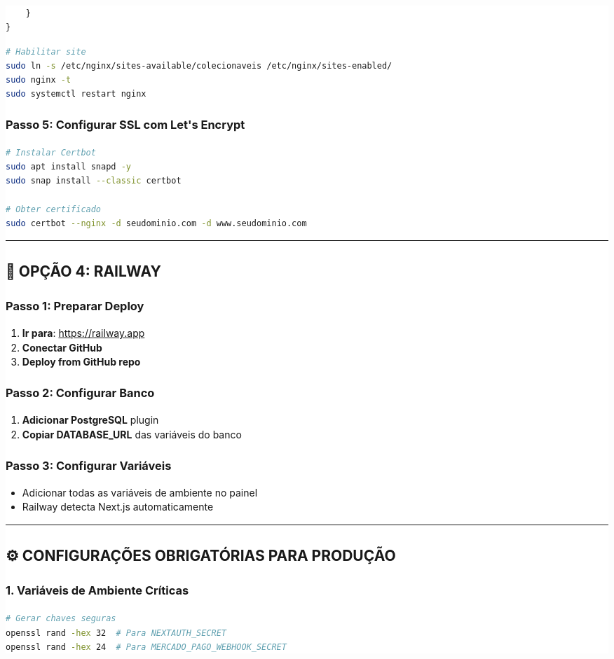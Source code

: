 ```nginx
    }
}
```

```bash
# Habilitar site
sudo ln -s /etc/nginx/sites-available/colecionaveis /etc/nginx/sites-enabled/
sudo nginx -t
sudo systemctl restart nginx
```

### Passo 5: Configurar SSL com Let's Encrypt

```bash
# Instalar Certbot
sudo apt install snapd -y
sudo snap install --classic certbot

# Obter certificado
sudo certbot --nginx -d seudominio.com -d www.seudominio.com
```

---

## 🚂 OPÇÃO 4: RAILWAY

### Passo 1: Preparar Deploy

1. **Ir para**: https://railway.app
2. **Conectar GitHub**
3. **Deploy from GitHub repo**

### Passo 2: Configurar Banco

1. **Adicionar PostgreSQL** plugin
2. **Copiar DATABASE_URL** das variáveis do banco

### Passo 3: Configurar Variáveis

- Adicionar todas as variáveis de ambiente no painel
- Railway detecta Next.js automaticamente

---

## ⚙️ CONFIGURAÇÕES OBRIGATÓRIAS PARA PRODUÇÃO

### 1. Variáveis de Ambiente Críticas

```bash
# Gerar chaves seguras
openssl rand -hex 32  # Para NEXTAUTH_SECRET
openssl rand -hex 24  # Para MERCADO_PAGO_WEBHOOK_SECRET
```
